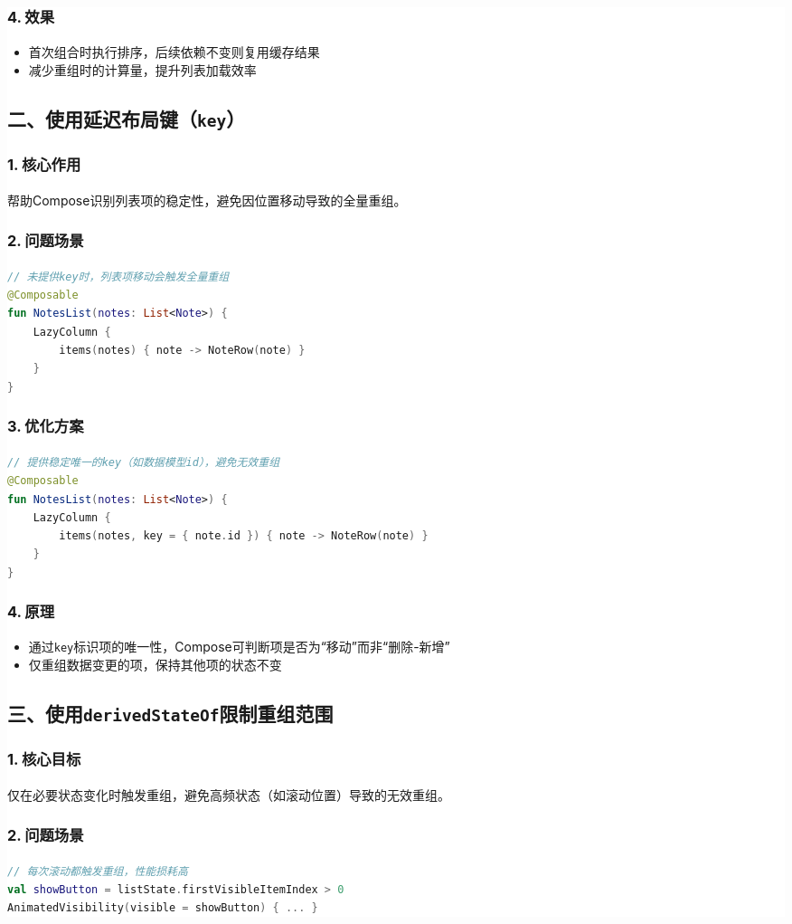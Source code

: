 ### 4. 效果

- 首次组合时执行排序，后续依赖不变则复用缓存结果
- 减少重组时的计算量，提升列表加载效率

## 二、使用延迟布局键（`key`）

### 1. 核心作用

帮助Compose识别列表项的稳定性，避免因位置移动导致的全量重组。

### 2. 问题场景

```kotlin
// 未提供key时，列表项移动会触发全量重组
@Composable
fun NotesList(notes: List<Note>) {
    LazyColumn {
        items(notes) { note -> NoteRow(note) }
    }
}
```

### 3. 优化方案

```kotlin
// 提供稳定唯一的key（如数据模型id），避免无效重组
@Composable
fun NotesList(notes: List<Note>) {
    LazyColumn {
        items(notes, key = { note.id }) { note -> NoteRow(note) }
    }
}
```

### 4. 原理

- 通过`key`标识项的唯一性，Compose可判断项是否为“移动”而非“删除-新增”
- 仅重组数据变更的项，保持其他项的状态不变

## 三、使用`derivedStateOf`限制重组范围

### 1. 核心目标

仅在必要状态变化时触发重组，避免高频状态（如滚动位置）导致的无效重组。

### 2. 问题场景

```kotlin
// 每次滚动都触发重组，性能损耗高
val showButton = listState.firstVisibleItemIndex > 0
AnimatedVisibility(visible = showButton) { ... }
```
